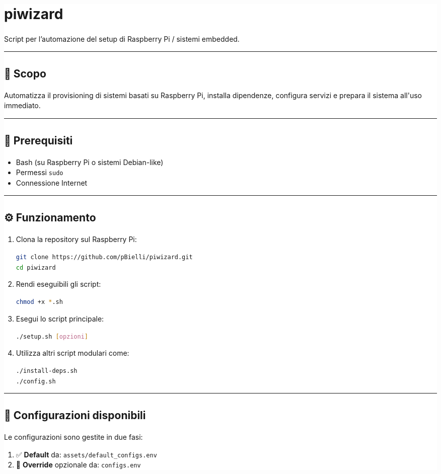 # piwizard

Script per l’automazione del setup di Raspberry Pi / sistemi embedded.

---

## 🚀 Scopo

Automatizza il provisioning di sistemi basati su Raspberry Pi, installa dipendenze, configura servizi e prepara il sistema all'uso immediato.

---

## 🧠 Prerequisiti

- Bash (su Raspberry Pi o sistemi Debian-like)
- Permessi `sudo`
- Connessione Internet

---

## ⚙️ Funzionamento

1. Clona la repository sul Raspberry Pi:
   ```bash
   git clone https://github.com/pBielli/piwizard.git
   cd piwizard
   ```

2. Rendi eseguibili gli script:
   ```bash
   chmod +x *.sh
   ```

3. Esegui lo script principale:
   ```bash
   ./setup.sh [opzioni]
   ```

4. Utilizza altri script modulari come:
   ```bash
   ./install-deps.sh
   ./config.sh
   ```

---

## 🔧 Configurazioni disponibili

Le configurazioni sono gestite in due fasi:

1. ✅ **Default** da: `assets/default_configs.env`
2. 🔄 **Override** opzionale da: `configs.env`
